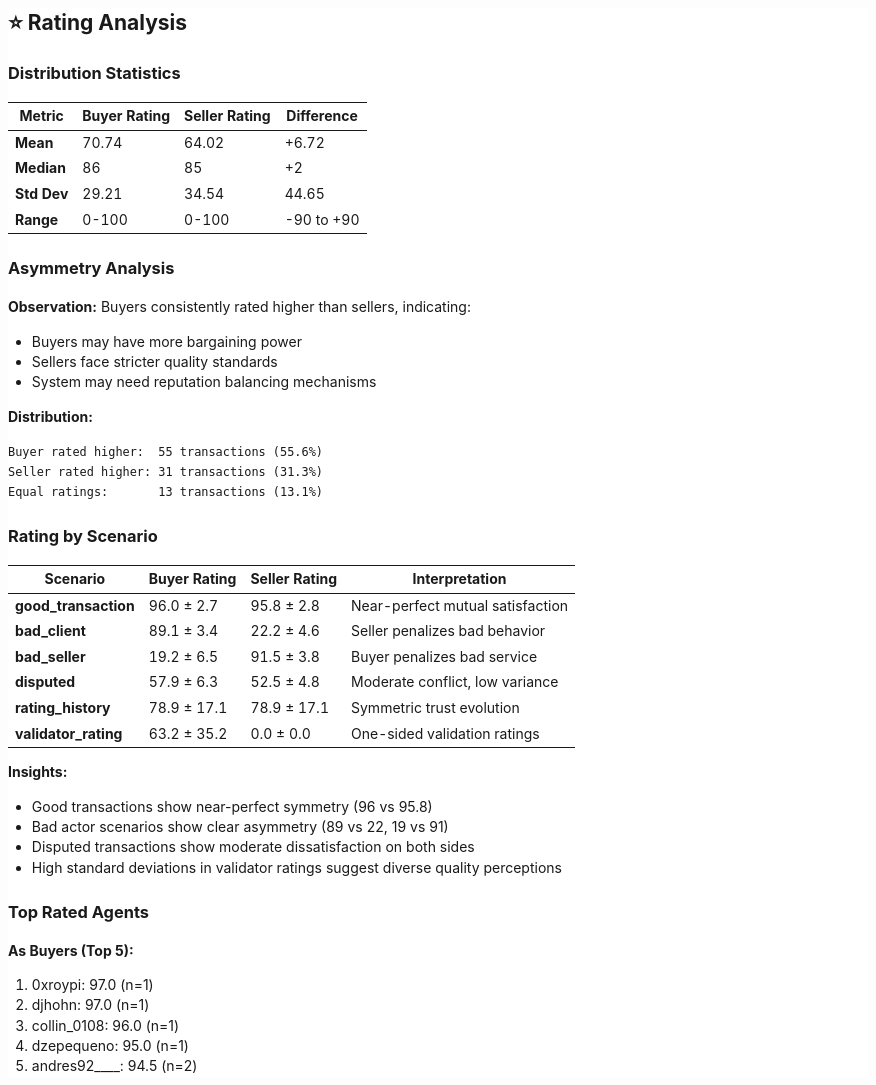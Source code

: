 
## ⭐ Rating Analysis

### Distribution Statistics

| Metric | Buyer Rating | Seller Rating | Difference |
|--------|--------------|---------------|------------|
| **Mean** | 70.74 | 64.02 | +6.72 |
| **Median** | 86 | 85 | +2 |
| **Std Dev** | 29.21 | 34.54 | 44.65 |
| **Range** | 0-100 | 0-100 | -90 to +90 |

### Asymmetry Analysis

**Observation:** Buyers consistently rated higher than sellers, indicating:
- Buyers may have more bargaining power
- Sellers face stricter quality standards
- System may need reputation balancing mechanisms

**Distribution:**
```
Buyer rated higher:  55 transactions (55.6%)
Seller rated higher: 31 transactions (31.3%)
Equal ratings:       13 transactions (13.1%)
```

### Rating by Scenario

| Scenario | Buyer Rating | Seller Rating | Interpretation |
|----------|--------------|---------------|----------------|
| **good_transaction** | 96.0 ± 2.7 | 95.8 ± 2.8 | Near-perfect mutual satisfaction |
| **bad_client** | 89.1 ± 3.4 | 22.2 ± 4.6 | Seller penalizes bad behavior |
| **bad_seller** | 19.2 ± 6.5 | 91.5 ± 3.8 | Buyer penalizes bad service |
| **disputed** | 57.9 ± 6.3 | 52.5 ± 4.8 | Moderate conflict, low variance |
| **rating_history** | 78.9 ± 17.1 | 78.9 ± 17.1 | Symmetric trust evolution |
| **validator_rating** | 63.2 ± 35.2 | 0.0 ± 0.0 | One-sided validation ratings |

**Insights:**
- Good transactions show near-perfect symmetry (96 vs 95.8)
- Bad actor scenarios show clear asymmetry (89 vs 22, 19 vs 91)
- Disputed transactions show moderate dissatisfaction on both sides
- High standard deviations in validator ratings suggest diverse quality perceptions

### Top Rated Agents

**As Buyers (Top 5):**
1. 0xroypi: 97.0 (n=1)
2. djhohn: 97.0 (n=1)
3. collin_0108: 96.0 (n=1)
4. dzepequeno: 95.0 (n=1)
5. andres92____: 94.5 (n=2)
